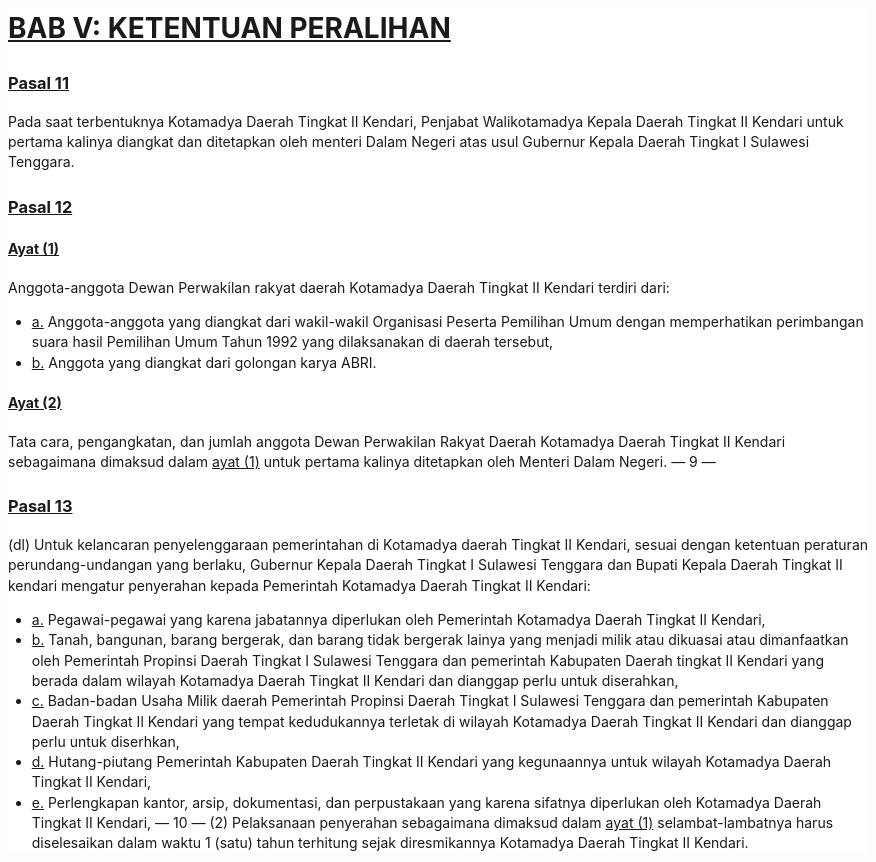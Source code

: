 

# [BAB V: KETENTUAN PERALIHAN](http://example.org/legal/peraturan/uu/1995/6/bab/0005)

### [Pasal 11](http://example.org/legal/peraturan/uu/1995/6/pasal/0011)
Pada saat terbentuknya Kotamadya Daerah Tingkat II Kendari, Penjabat Walikotamadya Kepala Daerah Tingkat II Kendari untuk pertama kalinya diangkat dan ditetapkan oleh menteri Dalam Negeri atas usul Gubernur Kepala Daerah Tingkat I Sulawesi Tenggara.


### [Pasal 12](http://example.org/legal/peraturan/uu/1995/6/pasal/0012)

#### [Ayat (1)](http://example.org/legal/peraturan/uu/1995/6/pasal/0012/versi/19950803/ayat/0001)
Anggota-anggota Dewan Perwakilan rakyat daerah Kotamadya Daerah Tingkat II Kendari terdiri dari:
* [a.](http://example.org/legal/peraturan/uu/1995/6/pasal/0012/versi/19950803/ayat/0001/huruf/a) Anggota-anggota yang diangkat dari wakil-wakil Organisasi Peserta Pemilihan Umum dengan memperhatikan perimbangan suara hasil Pemilihan Umum Tahun 1992 yang dilaksanakan di daerah tersebut,
* [b.](http://example.org/legal/peraturan/uu/1995/6/pasal/0012/versi/19950803/ayat/0001/huruf/b) Anggota yang diangkat dari golongan karya ABRI.

#### [Ayat (2)](http://example.org/legal/peraturan/uu/1995/6/pasal/0012/versi/19950803/ayat/0002)
Tata cara, pengangkatan, dan jumlah anggota Dewan Perwakilan Rakyat Daerah Kotamadya Daerah Tingkat II Kendari sebagaimana dimaksud dalam [ayat (1)](http://example.org/legal/peraturan/uu/1995/6/pasal/0012/versi/19950803/ayat/0001) untuk pertama kalinya ditetapkan oleh Menteri Dalam Negeri. — 9 —


### [Pasal 13](http://example.org/legal/peraturan/uu/1995/6/pasal/0013)
(dl) Untuk kelancaran penyelenggaraan pemerintahan di Kotamadya daerah Tingkat II Kendari, sesuai dengan ketentuan peraturan perundang-undangan yang berlaku, Gubernur Kepala Daerah Tingkat I Sulawesi Tenggara dan Bupati Kepala Daerah Tingkat II kendari mengatur penyerahan kepada Pemerintah Kotamadya Daerah Tingkat II Kendari:
* [a.](http://example.org/legal/peraturan/uu/1995/6/pasal/0013/versi/19950803/huruf/a) Pegawai-pegawai yang karena jabatannya diperlukan oleh Pemerintah Kotamadya Daerah Tingkat II Kendari,
* [b.](http://example.org/legal/peraturan/uu/1995/6/pasal/0013/versi/19950803/huruf/b) Tanah, bangunan, barang bergerak, dan barang tidak bergerak lainya yang menjadi milik atau dikuasai atau dimanfaatkan oleh Pemerintah Propinsi Daerah Tingkat I Sulawesi Tenggara dan pemerintah Kabupaten Daerah tingkat II Kendari yang berada dalam wilayah Kotamadya Daerah Tingkat II Kendari dan dianggap perlu untuk diserahkan,
* [c.](http://example.org/legal/peraturan/uu/1995/6/pasal/0013/versi/19950803/huruf/c) Badan-badan Usaha Milik daerah Pemerintah Propinsi Daerah Tingkat I Sulawesi Tenggara dan pemerintah Kabupaten Daerah Tingkat Il Kendari yang tempat kedudukannya terletak di wilayah Kotamadya Daerah Tingkat II Kendari dan dianggap perlu untuk diserhkan,
* [d.](http://example.org/legal/peraturan/uu/1995/6/pasal/0013/versi/19950803/huruf/d) Hutang-piutang Pemerintah Kabupaten Daerah Tingkat II Kendari yang kegunaannya untuk wilayah Kotamadya Daerah Tingkat II Kendari,
* [e.](http://example.org/legal/peraturan/uu/1995/6/pasal/0013/versi/19950803/huruf/e) Perlengkapan kantor, arsip, dokumentasi, dan perpustakaan yang karena sifatnya diperlukan oleh Kotamadya Daerah Tingkat II Kendari, — 10 — (2) Pelaksanaan penyerahan sebagaimana dimaksud dalam [ayat (1)](http://example.org/legal/peraturan/uu/1995/6/pasal/0013/versi/19950803/ayat/0001) selambat-lambatnya harus diselesaikan dalam waktu 1 (satu) tahun terhitung sejak diresmikannya Kotamadya Daerah Tingkat II Kendari.
